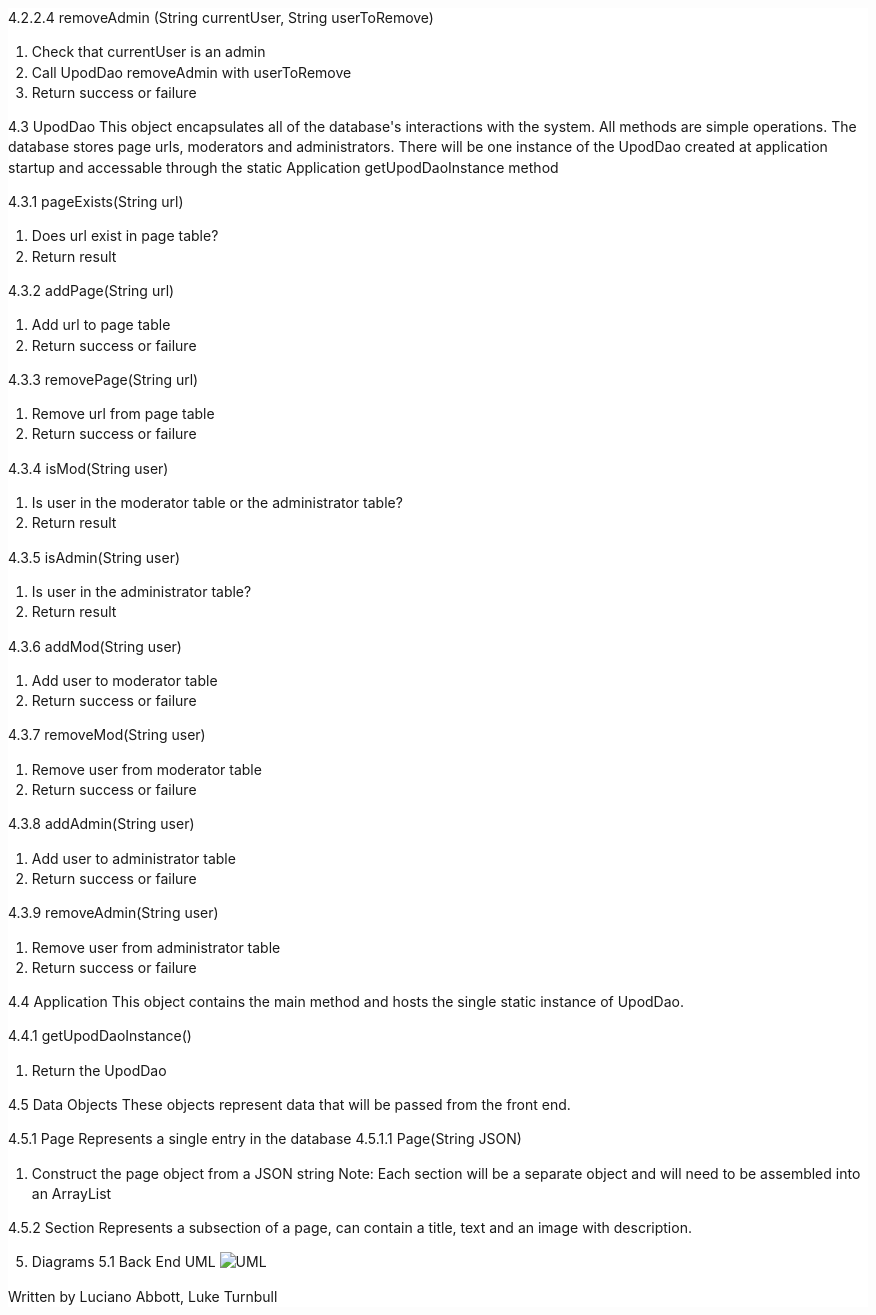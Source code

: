 4.2.2.4 removeAdmin (String currentUser, String userToRemove)
1. Check that currentUser is an admin
2. Call UpodDao removeAdmin with userToRemove
3. Return success or failure

4.3 UpodDao
This object encapsulates all of the database's interactions with the system. All methods are simple operations. The database stores page urls, moderators and administrators.
There will be one instance of the UpodDao created at application startup and accessable through the static Application getUpodDaoInstance method

4.3.1 pageExists(String url)
1. Does url exist in page table?
2. Return result

4.3.2 addPage(String url)
1. Add url to page table
2. Return success or failure

4.3.3 removePage(String url)
1. Remove url from page table
2. Return success or failure

4.3.4 isMod(String user)
1. Is user in the moderator table or the administrator table?
2. Return result

4.3.5 isAdmin(String user)
1. Is user in the administrator table?
2. Return result

4.3.6 addMod(String user)
1. Add user to moderator table
2. Return success or failure

4.3.7 removeMod(String user)
1. Remove user from moderator table
2. Return success or failure

4.3.8 addAdmin(String user)
1. Add user to administrator table
2. Return success or failure

4.3.9 removeAdmin(String user)
1. Remove user from administrator table
2. Return success or failure

4.4 Application
This object contains the main method and hosts the single static instance of UpodDao.

4.4.1 getUpodDaoInstance()
1. Return the UpodDao

4.5 Data Objects
These objects represent data that will be passed from the front end.

4.5.1 Page
Represents a single entry in the database
4.5.1.1 Page(String JSON)
1. Construct the page object from a JSON string
Note: Each section will be a separate object and will need to be assembled into an ArrayList

4.5.2 Section
Represents a subsection of a page, can contain a title, text and an image with description.

5. Diagrams
5.1
Back End UML
![UML](https://LucianoAbbott.github.io/UPOD/uml.png)

Written by Luciano Abbott, Luke Turnbull
